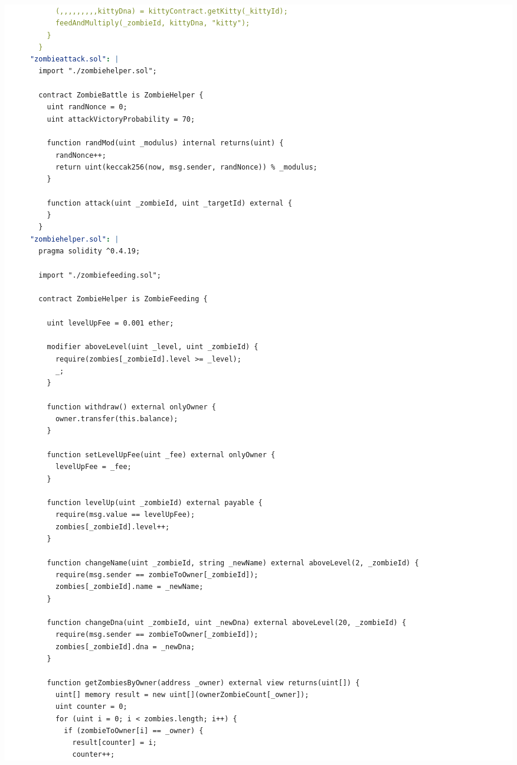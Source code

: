 ```yaml
            (,,,,,,,,,kittyDna) = kittyContract.getKitty(_kittyId);
            feedAndMultiply(_zombieId, kittyDna, "kitty");
          }
        }
      "zombieattack.sol": |
        import "./zombiehelper.sol";

        contract ZombieBattle is ZombieHelper {
          uint randNonce = 0;
          uint attackVictoryProbability = 70;

          function randMod(uint _modulus) internal returns(uint) {
            randNonce++;
            return uint(keccak256(now, msg.sender, randNonce)) % _modulus;
          }

          function attack(uint _zombieId, uint _targetId) external {
          }
        }
      "zombiehelper.sol": |
        pragma solidity ^0.4.19;

        import "./zombiefeeding.sol";

        contract ZombieHelper is ZombieFeeding {

          uint levelUpFee = 0.001 ether;

          modifier aboveLevel(uint _level, uint _zombieId) {
            require(zombies[_zombieId].level >= _level);
            _;
          }

          function withdraw() external onlyOwner {
            owner.transfer(this.balance);
          }

          function setLevelUpFee(uint _fee) external onlyOwner {
            levelUpFee = _fee;
          }

          function levelUp(uint _zombieId) external payable {
            require(msg.value == levelUpFee);
            zombies[_zombieId].level++;
          }

          function changeName(uint _zombieId, string _newName) external aboveLevel(2, _zombieId) {
            require(msg.sender == zombieToOwner[_zombieId]);
            zombies[_zombieId].name = _newName;
          }

          function changeDna(uint _zombieId, uint _newDna) external aboveLevel(20, _zombieId) {
            require(msg.sender == zombieToOwner[_zombieId]);
            zombies[_zombieId].dna = _newDna;
          }

          function getZombiesByOwner(address _owner) external view returns(uint[]) {
            uint[] memory result = new uint[](ownerZombieCount[_owner]);
            uint counter = 0;
            for (uint i = 0; i < zombies.length; i++) {
              if (zombieToOwner[i] == _owner) {
                result[counter] = i;
                counter++;
```